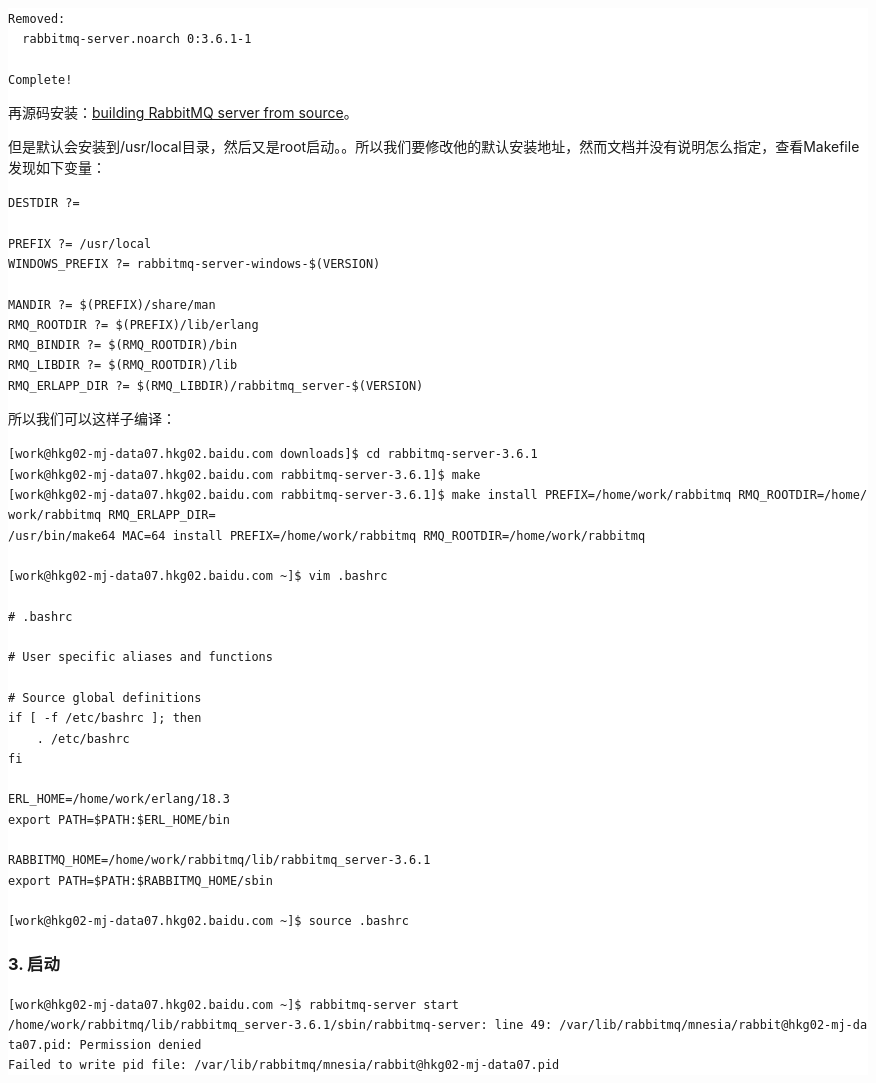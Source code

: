 	Removed:
	  rabbitmq-server.noarch 0:3.6.1-1

	Complete!

再源码安装：[building RabbitMQ server from source](http://www.rabbitmq.com/build-server.html)。

但是默认会安装到/usr/local目录，然后又是root启动。。所以我们要修改他的默认安装地址，然而文档并没有说明怎么指定，查看Makefile发现如下变量：

	DESTDIR ?=

	PREFIX ?= /usr/local
	WINDOWS_PREFIX ?= rabbitmq-server-windows-$(VERSION)

	MANDIR ?= $(PREFIX)/share/man
	RMQ_ROOTDIR ?= $(PREFIX)/lib/erlang
	RMQ_BINDIR ?= $(RMQ_ROOTDIR)/bin
	RMQ_LIBDIR ?= $(RMQ_ROOTDIR)/lib
	RMQ_ERLAPP_DIR ?= $(RMQ_LIBDIR)/rabbitmq_server-$(VERSION)


所以我们可以这样子编译：

	[work@hkg02-mj-data07.hkg02.baidu.com downloads]$ cd rabbitmq-server-3.6.1
	[work@hkg02-mj-data07.hkg02.baidu.com rabbitmq-server-3.6.1]$ make
	[work@hkg02-mj-data07.hkg02.baidu.com rabbitmq-server-3.6.1]$ make install PREFIX=/home/work/rabbitmq RMQ_ROOTDIR=/home/work/rabbitmq RMQ_ERLAPP_DIR=
	/usr/bin/make64 MAC=64 install PREFIX=/home/work/rabbitmq RMQ_ROOTDIR=/home/work/rabbitmq

	[work@hkg02-mj-data07.hkg02.baidu.com ~]$ vim .bashrc

	# .bashrc

	# User specific aliases and functions

	# Source global definitions
	if [ -f /etc/bashrc ]; then
		. /etc/bashrc
	fi

	ERL_HOME=/home/work/erlang/18.3
	export PATH=$PATH:$ERL_HOME/bin

	RABBITMQ_HOME=/home/work/rabbitmq/lib/rabbitmq_server-3.6.1
	export PATH=$PATH:$RABBITMQ_HOME/sbin

	[work@hkg02-mj-data07.hkg02.baidu.com ~]$ source .bashrc

### 3. 启动

	[work@hkg02-mj-data07.hkg02.baidu.com ~]$ rabbitmq-server start
	/home/work/rabbitmq/lib/rabbitmq_server-3.6.1/sbin/rabbitmq-server: line 49: /var/lib/rabbitmq/mnesia/rabbit@hkg02-mj-data07.pid: Permission denied
	Failed to write pid file: /var/lib/rabbitmq/mnesia/rabbit@hkg02-mj-data07.pid
	